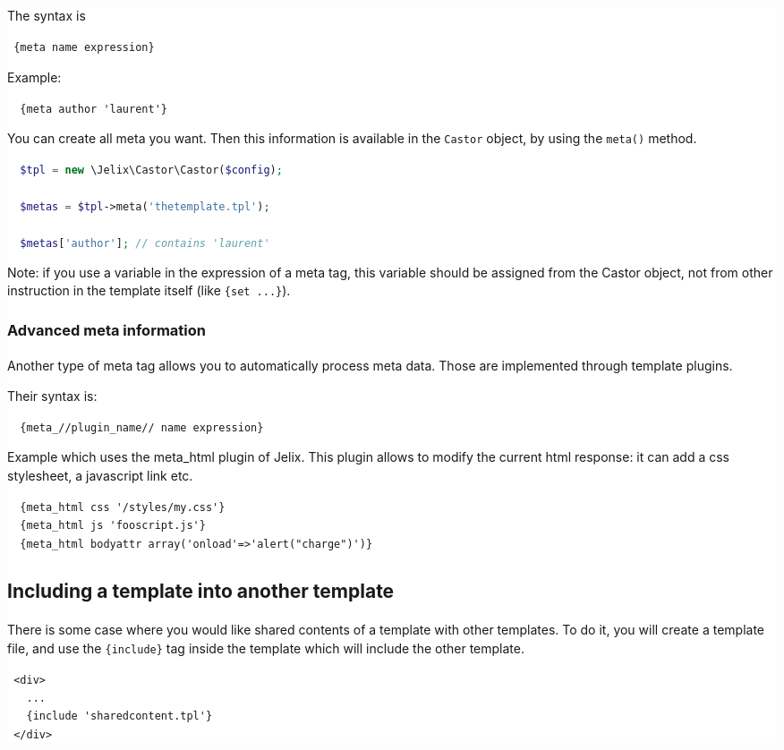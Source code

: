 The syntax is

```html
 {meta name expression}
```

Example:

```html
  {meta author 'laurent'}
```

You can create all meta you want. Then this information is available in the `Castor`
object, by using the `meta()` method.

```php
  $tpl = new \Jelix\Castor\Castor($config);

  $metas = $tpl->meta('thetemplate.tpl');

  $metas['author']; // contains 'laurent'

```

Note: if you use a variable in the expression of a meta tag, this variable should be
assigned from the Castor object, not from other instruction in the template itself (like
`{set ...}`).

### Advanced meta information

Another type of meta tag allows you to automatically process meta data. Those are
implemented through template plugins.

Their syntax is:

```html
  {meta_//plugin_name// name expression}
```


Example which uses the meta_html plugin of Jelix. This plugin allows to modify the
current html response: it can add a css stylesheet, a javascript link etc.

```html
  {meta_html css '/styles/my.css'}
  {meta_html js 'fooscript.js'}
  {meta_html bodyattr array('onload'=>'alert("charge")')}
```

## Including a template into another template

There is some case where you would like shared contents of a template with other
templates. To do it, you will create a template file, and use the `{include}` tag inside
the template which will include the other template.

```
 <div>
   ...
   {include 'sharedcontent.tpl'}
 </div>
```

